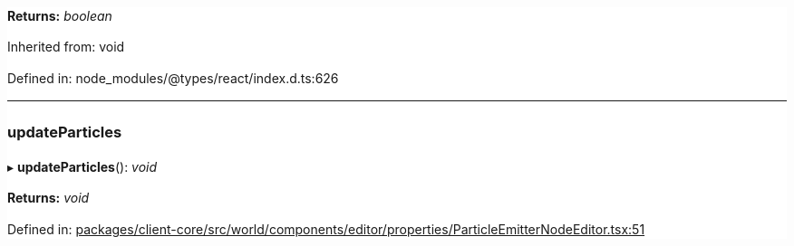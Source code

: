 **Returns:** *boolean*

Inherited from: void

Defined in: node_modules/@types/react/index.d.ts:626

___

### updateParticles

▸ **updateParticles**(): *void*

**Returns:** *void*

Defined in: [packages/client-core/src/world/components/editor/properties/ParticleEmitterNodeEditor.tsx:51](https://github.com/xr3ngine/xr3ngine/blob/716a06460/packages/client-core/src/world/components/editor/properties/ParticleEmitterNodeEditor.tsx#L51)
